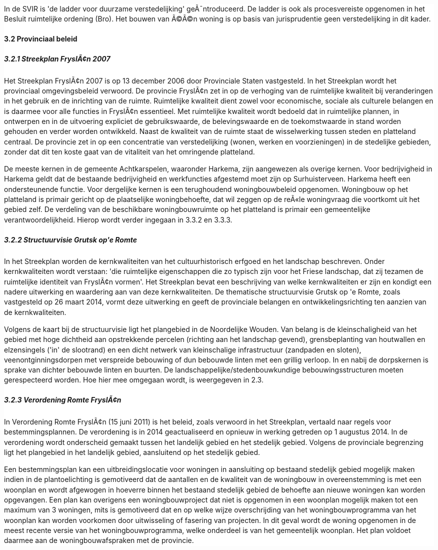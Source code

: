 In de SVIR is 'de ladder voor duurzame verstedelijking' geÃ¯ntroduceerd. De ladder is ook als procesvereiste opgenomen in het Besluit ruimtelijke ordening (Bro). Het bouwen van Ã©Ã©n woning is op basis van jurisprudentie geen verstedelijking in dit kader.

#### 3\.2 Provinciaal beleid

##### 3\.2\.1 Streekplan FryslÃ¢n 2007

Het Streekplan FryslÃ¢n 2007 is op 13 december 2006 door Provinciale Staten vastgesteld. In het Streekplan wordt het provinciaal omgevingsbeleid verwoord. De provincie FryslÃ¢n zet in op de verhoging van de ruimtelijke kwaliteit bij veranderingen in het gebruik en de inrichting van de ruimte. Ruimtelijke kwaliteit dient zowel voor economische, sociale als culturele belangen en is daarmee voor alle functies in FryslÃ¢n essentieel. Met ruimtelijke kwaliteit wordt bedoeld dat in ruimtelijke plannen, in ontwerpen en in de uitvoering expliciet de gebruikswaarde, de belevingswaarde en de toekomstwaarde in stand worden gehouden en verder worden ontwikkeld. Naast de kwaliteit van de ruimte staat de wisselwerking tussen steden en platteland centraal. De provincie zet in op een concentratie van verstedelijking (wonen, werken en voorzieningen) in de stedelijke gebieden, zonder dat dit ten koste gaat van de vitaliteit van het omringende platteland.

De meeste kernen in de gemeente Achtkarspelen, waaronder Harkema, zijn aangewezen als overige kernen. Voor bedrijvigheid in Harkema geldt dat de bestaande bedrijvigheid en werkfuncties afgestemd moet zijn op Surhuisterveen. Harkema heeft een ondersteunende functie. Voor dergelijke kernen is een terughoudend woningbouwbeleid opgenomen. Woningbouw op het platteland is primair gericht op de plaatselijke woningbehoefte, dat wil zeggen op de reÃ«le woningvraag die voortkomt uit het gebied zelf. De verdeling van de beschikbare woningbouwruimte op het platteland is primair een gemeentelijke verantwoordelijkheid. Hierop wordt verder ingegaan in 3\.3\.2 en 3\.3\.3.

##### 3\.2\.2 Structuurvisie Grutsk op'e Romte

In het Streekplan worden de kernkwaliteiten van het cultuurhistorisch erfgoed en het landschap beschreven. Onder kernkwaliteiten wordt verstaan: 'die ruimtelijke eigenschappen die zo typisch zijn voor het Friese landschap, dat zij tezamen de ruimtelijke identiteit van FryslÃ¢n vormen'. Het Streekplan bevat een beschrijving van welke kernkwaliteiten er zijn en kondigt een nadere uitwerking en waardering aan van deze kernkwaliteiten. De thematische structuurvisie Grutsk op 'e Romte, zoals vastgesteld op 26 maart 2014, vormt deze uitwerking en geeft de provinciale belangen en ontwikkelingsrichting ten aanzien van de kernkwaliteiten.

Volgens de kaart bij de structuurvisie ligt het plangebied in de Noordelijke Wouden. Van belang is de kleinschaligheid van het gebied met hoge dichtheid aan opstrekkende percelen (richting aan het landschap gevend), grensbeplanting van houtwallen en elzensingels ('in' de slootrand) en een dicht netwerk van kleinschalige infrastructuur (zandpaden en sloten), veenontginningsdorpen met verspreide bebouwing of dun bebouwde linten met een grillig verloop. In en nabij de dorpskernen is sprake van dichter bebouwde linten en buurten. De landschappelijke/stedenbouwkundige bebouwingsstructuren moeten gerespecteerd worden. Hoe hier mee omgegaan wordt, is weergegeven in 2\.3.

##### 3\.2\.3 Verordening Romte FryslÃ¢n

In Verordening Romte FryslÃ¢n (15 juni 2011\) is het beleid, zoals verwoord in het Streekplan, vertaald naar regels voor bestemmingsplannen. De verordening is in 2014 geactualiseerd en opnieuw in werking getreden op 1 augustus 2014\. In de verordening wordt onderscheid gemaakt tussen het landelijk gebied en het stedelijk gebied. Volgens de provinciale begrenzing ligt het plangebied in het landelijk gebied, aansluitend op het stedelijk gebied.

Een bestemmingsplan kan een uitbreidingslocatie voor woningen in aansluiting op bestaand stedelijk gebied mogelijk maken indien in de plantoelichting is gemotiveerd dat de aantallen en de kwaliteit van de woningbouw in overeenstemming is met een woonplan en wordt afgewogen in hoeverre binnen het bestaand stedelijk gebied de behoefte aan nieuwe woningen kan worden opgevangen. Een plan kan overigens een woningbouwproject dat niet is opgenomen in een woonplan mogelijk maken tot een maximum van 3 woningen, mits is gemotiveerd dat en op welke wijze overschrijding van het woningbouwprogramma van het woonplan kan worden voorkomen door uitwisseling of fasering van projecten. In dit geval wordt de woning opgenomen in de meest recente versie van het woningbouwprogramma, welke onderdeel is van het gemeentelijk woonplan. Het plan voldoet daarmee aan de woningbouwafspraken met de provincie.

